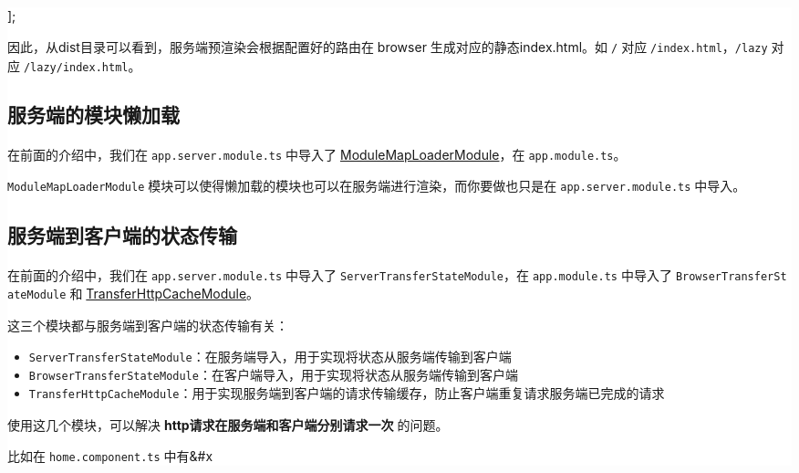 ];</code></pre><p>&#x56E0;&#x6B64;&#xFF0C;&#x4ECE;dist&#x76EE;&#x5F55;&#x53EF;&#x4EE5;&#x770B;&#x5230;&#xFF0C;&#x670D;&#x52A1;&#x7AEF;&#x9884;&#x6E32;&#x67D3;&#x4F1A;&#x6839;&#x636E;&#x914D;&#x7F6E;&#x597D;&#x7684;&#x8DEF;&#x7531;&#x5728; browser &#x751F;&#x6210;&#x5BF9;&#x5E94;&#x7684;&#x9759;&#x6001;index.html&#x3002;&#x5982; <code>/</code> &#x5BF9;&#x5E94; <code>/index.html</code>&#xFF0C;<code>/lazy</code> &#x5BF9;&#x5E94; <code>/lazy/index.html</code>&#x3002;</p><h2 id="articleHeader10">&#x670D;&#x52A1;&#x7AEF;&#x7684;&#x6A21;&#x5757;&#x61D2;&#x52A0;&#x8F7D;</h2><p>&#x5728;&#x524D;&#x9762;&#x7684;&#x4ECB;&#x7ECD;&#x4E2D;&#xFF0C;&#x6211;&#x4EEC;&#x5728; <code>app.server.module.ts</code> &#x4E2D;&#x5BFC;&#x5165;&#x4E86; <a href="https://github.com/angular/universal/tree/master/modules/module-map-ngfactory-loader" rel="nofollow noreferrer" target="_blank">ModuleMapLoaderModule</a>&#xFF0C;&#x5728; <code>app.module.ts</code>&#x3002;</p><p><code>ModuleMapLoaderModule</code> &#x6A21;&#x5757;&#x53EF;&#x4EE5;&#x4F7F;&#x5F97;&#x61D2;&#x52A0;&#x8F7D;&#x7684;&#x6A21;&#x5757;&#x4E5F;&#x53EF;&#x4EE5;&#x5728;&#x670D;&#x52A1;&#x7AEF;&#x8FDB;&#x884C;&#x6E32;&#x67D3;&#xFF0C;&#x800C;&#x4F60;&#x8981;&#x505A;&#x4E5F;&#x53EA;&#x662F;&#x5728; <code>app.server.module.ts</code> &#x4E2D;&#x5BFC;&#x5165;&#x3002;</p><h2 id="articleHeader11">&#x670D;&#x52A1;&#x7AEF;&#x5230;&#x5BA2;&#x6237;&#x7AEF;&#x7684;&#x72B6;&#x6001;&#x4F20;&#x8F93;</h2><p>&#x5728;&#x524D;&#x9762;&#x7684;&#x4ECB;&#x7ECD;&#x4E2D;&#xFF0C;&#x6211;&#x4EEC;&#x5728; <code>app.server.module.ts</code> &#x4E2D;&#x5BFC;&#x5165;&#x4E86; <code>ServerTransferStateModule</code>&#xFF0C;&#x5728; <code>app.module.ts</code> &#x4E2D;&#x5BFC;&#x5165;&#x4E86; <code>BrowserTransferStateModule</code> &#x548C; <a href="https://github.com/angular/universal/tree/master/modules/common" rel="nofollow noreferrer" target="_blank">TransferHttpCacheModule</a>&#x3002;</p><p>&#x8FD9;&#x4E09;&#x4E2A;&#x6A21;&#x5757;&#x90FD;&#x4E0E;&#x670D;&#x52A1;&#x7AEF;&#x5230;&#x5BA2;&#x6237;&#x7AEF;&#x7684;&#x72B6;&#x6001;&#x4F20;&#x8F93;&#x6709;&#x5173;&#xFF1A;</p><ul><li><code>ServerTransferStateModule</code>&#xFF1A;&#x5728;&#x670D;&#x52A1;&#x7AEF;&#x5BFC;&#x5165;&#xFF0C;&#x7528;&#x4E8E;&#x5B9E;&#x73B0;&#x5C06;&#x72B6;&#x6001;&#x4ECE;&#x670D;&#x52A1;&#x7AEF;&#x4F20;&#x8F93;&#x5230;&#x5BA2;&#x6237;&#x7AEF;</li><li><code>BrowserTransferStateModule</code>&#xFF1A;&#x5728;&#x5BA2;&#x6237;&#x7AEF;&#x5BFC;&#x5165;&#xFF0C;&#x7528;&#x4E8E;&#x5B9E;&#x73B0;&#x5C06;&#x72B6;&#x6001;&#x4ECE;&#x670D;&#x52A1;&#x7AEF;&#x4F20;&#x8F93;&#x5230;&#x5BA2;&#x6237;&#x7AEF;</li><li><code>TransferHttpCacheModule</code>&#xFF1A;&#x7528;&#x4E8E;&#x5B9E;&#x73B0;&#x670D;&#x52A1;&#x7AEF;&#x5230;&#x5BA2;&#x6237;&#x7AEF;&#x7684;&#x8BF7;&#x6C42;&#x4F20;&#x8F93;&#x7F13;&#x5B58;&#xFF0C;&#x9632;&#x6B62;&#x5BA2;&#x6237;&#x7AEF;&#x91CD;&#x590D;&#x8BF7;&#x6C42;&#x670D;&#x52A1;&#x7AEF;&#x5DF2;&#x5B8C;&#x6210;&#x7684;&#x8BF7;&#x6C42;</li></ul><p>&#x4F7F;&#x7528;&#x8FD9;&#x51E0;&#x4E2A;&#x6A21;&#x5757;&#xFF0C;&#x53EF;&#x4EE5;&#x89E3;&#x51B3; <strong>http&#x8BF7;&#x6C42;&#x5728;&#x670D;&#x52A1;&#x7AEF;&#x548C;&#x5BA2;&#x6237;&#x7AEF;&#x5206;&#x522B;&#x8BF7;&#x6C42;&#x4E00;&#x6B21;</strong> &#x7684;&#x95EE;&#x9898;&#x3002;</p><p>&#x6BD4;&#x5982;&#x5728; <code>home.component.ts</code> &#x4E2D;&#x6709;&#x